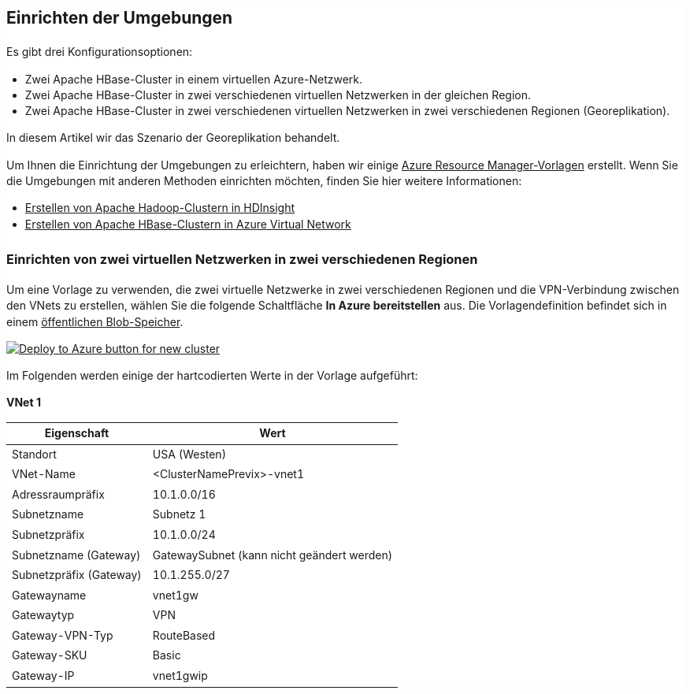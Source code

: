 ## <a name="set-up-the-environments"></a>Einrichten der Umgebungen

Es gibt drei Konfigurationsoptionen:

- Zwei Apache HBase-Cluster in einem virtuellen Azure-Netzwerk.
- Zwei Apache HBase-Cluster in zwei verschiedenen virtuellen Netzwerken in der gleichen Region.
- Zwei Apache HBase-Cluster in zwei verschiedenen virtuellen Netzwerken in zwei verschiedenen Regionen (Georeplikation).

In diesem Artikel wir das Szenario der Georeplikation behandelt.

Um Ihnen die Einrichtung der Umgebungen zu erleichtern, haben wir einige [Azure Resource Manager-Vorlagen](../../azure-resource-manager/management/overview.md) erstellt. Wenn Sie die Umgebungen mit anderen Methoden einrichten möchten, finden Sie hier weitere Informationen:

- [Erstellen von Apache Hadoop-Clustern in HDInsight](../hdinsight-hadoop-provision-linux-clusters.md)
- [Erstellen von Apache HBase-Clustern in Azure Virtual Network](apache-hbase-provision-vnet.md)

### <a name="set-up-two-virtual-networks-in-two-different-regions"></a>Einrichten von zwei virtuellen Netzwerken in zwei verschiedenen Regionen

Um eine Vorlage zu verwenden, die zwei virtuelle Netzwerke in zwei verschiedenen Regionen und die VPN-Verbindung zwischen den VNets zu erstellen, wählen Sie die folgende Schaltfläche **In Azure bereitstellen** aus. Die Vorlagendefinition befindet sich in einem [öffentlichen Blob-Speicher](https://hditutorialdata.blob.core.windows.net/hbaseha/azuredeploy.json).

<a href="https://portal.azure.com/#create/Microsoft.Template/uri/https%3A%2F%2Fhditutorialdata.blob.core.windows.net%2Fhbaseha%2Fazuredeploy.json" target="_blank"><img src="./media/apache-hbase-replication/hdi-deploy-to-azure1.png" alt="Deploy to Azure button for new cluster"></a>

Im Folgenden werden einige der hartcodierten Werte in der Vorlage aufgeführt:

**VNet 1**

| Eigenschaft | Wert |
|----------|-------|
| Standort | USA (Westen) |
| VNet-Name | &lt;ClusterNamePrevix>-vnet1 |
| Adressraumpräfix | 10.1.0.0/16 |
| Subnetzname | Subnetz 1 |
| Subnetzpräfix | 10.1.0.0/24 |
| Subnetzname (Gateway) | GatewaySubnet (kann nicht geändert werden) |
| Subnetzpräfix (Gateway) | 10.1.255.0/27 |
| Gatewayname | vnet1gw |
| Gatewaytyp | VPN |
| Gateway-VPN-Typ | RouteBased |
| Gateway-SKU | Basic |
| Gateway-IP | vnet1gwip |
